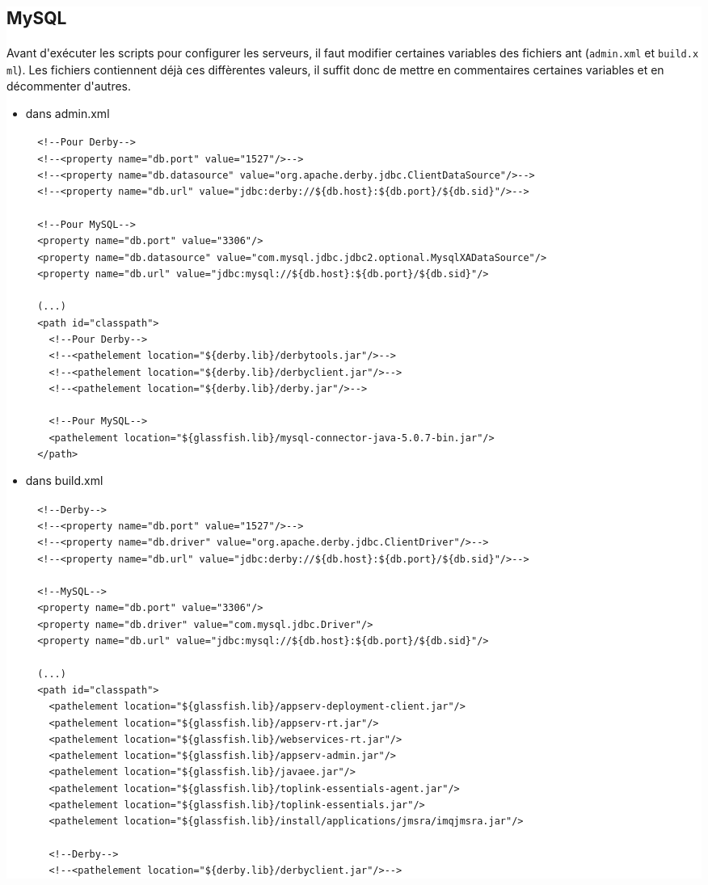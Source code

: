 ## MySQL

Avant d'exécuter les scripts pour configurer les serveurs, il faut modifier certaines variables des fichiers ant (`admin.xml` et `build.xml`). Les fichiers contiennent déjà ces diffèrentes valeurs, il suffit donc de mettre en commentaires certaines variables et en décommenter d'autres.

* dans admin.xml

        <!--Pour Derby-->
        <!--<property name="db.port" value="1527"/>-->
        <!--<property name="db.datasource" value="org.apache.derby.jdbc.ClientDataSource"/>-->
        <!--<property name="db.url" value="jdbc:derby://${db.host}:${db.port}/${db.sid}"/>-->

        <!--Pour MySQL-->
        <property name="db.port" value="3306"/>
        <property name="db.datasource" value="com.mysql.jdbc.jdbc2.optional.MysqlXADataSource"/>
        <property name="db.url" value="jdbc:mysql://${db.host}:${db.port}/${db.sid}"/>

        (...)
        <path id="classpath">
          <!--Pour Derby-->
          <!--<pathelement location="${derby.lib}/derbytools.jar"/>-->
          <!--<pathelement location="${derby.lib}/derbyclient.jar"/>-->
          <!--<pathelement location="${derby.lib}/derby.jar"/>-->

          <!--Pour MySQL-->
          <pathelement location="${glassfish.lib}/mysql-connector-java-5.0.7-bin.jar"/>
        </path>

* dans build.xml

        <!--Derby-->
        <!--<property name="db.port" value="1527"/>-->
        <!--<property name="db.driver" value="org.apache.derby.jdbc.ClientDriver"/>-->
        <!--<property name="db.url" value="jdbc:derby://${db.host}:${db.port}/${db.sid}"/>-->

        <!--MySQL-->
        <property name="db.port" value="3306"/>
        <property name="db.driver" value="com.mysql.jdbc.Driver"/>
        <property name="db.url" value="jdbc:mysql://${db.host}:${db.port}/${db.sid}"/>

        (...)
        <path id="classpath">
          <pathelement location="${glassfish.lib}/appserv-deployment-client.jar"/>
          <pathelement location="${glassfish.lib}/appserv-rt.jar"/>
          <pathelement location="${glassfish.lib}/webservices-rt.jar"/>
          <pathelement location="${glassfish.lib}/appserv-admin.jar"/>
          <pathelement location="${glassfish.lib}/javaee.jar"/>
          <pathelement location="${glassfish.lib}/toplink-essentials-agent.jar"/>
          <pathelement location="${glassfish.lib}/toplink-essentials.jar"/>
          <pathelement location="${glassfish.lib}/install/applications/jmsra/imqjmsra.jar"/>

          <!--Derby-->
          <!--<pathelement location="${derby.lib}/derbyclient.jar"/>-->
